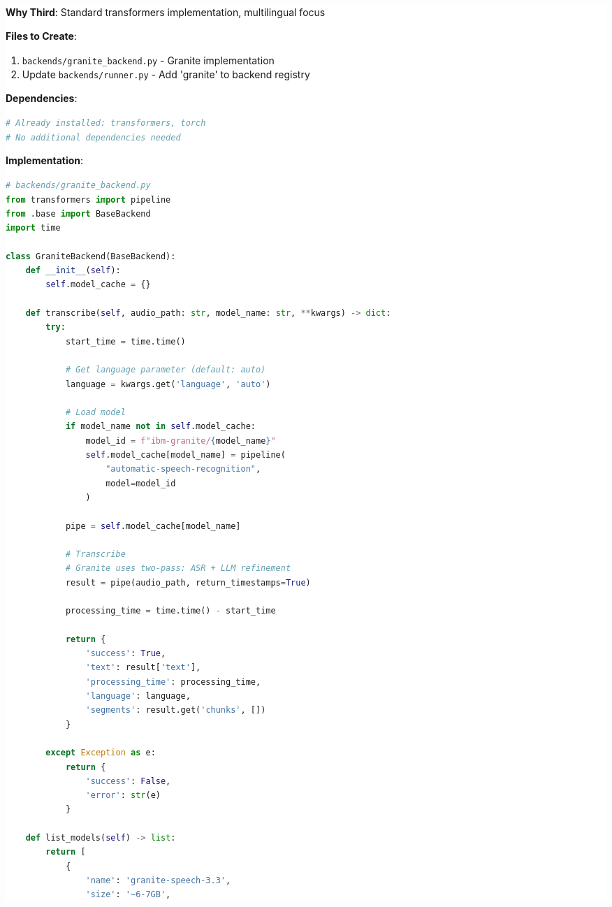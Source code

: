 **Why Third**: Standard transformers implementation, multilingual focus

**Files to Create**:
1. `backends/granite_backend.py` - Granite implementation
2. Update `backends/runner.py` - Add 'granite' to backend registry

**Dependencies**:
```bash
# Already installed: transformers, torch
# No additional dependencies needed
```

**Implementation**:
```python
# backends/granite_backend.py
from transformers import pipeline
from .base import BaseBackend
import time

class GraniteBackend(BaseBackend):
    def __init__(self):
        self.model_cache = {}

    def transcribe(self, audio_path: str, model_name: str, **kwargs) -> dict:
        try:
            start_time = time.time()

            # Get language parameter (default: auto)
            language = kwargs.get('language', 'auto')

            # Load model
            if model_name not in self.model_cache:
                model_id = f"ibm-granite/{model_name}"
                self.model_cache[model_name] = pipeline(
                    "automatic-speech-recognition",
                    model=model_id
                )

            pipe = self.model_cache[model_name]

            # Transcribe
            # Granite uses two-pass: ASR + LLM refinement
            result = pipe(audio_path, return_timestamps=True)

            processing_time = time.time() - start_time

            return {
                'success': True,
                'text': result['text'],
                'processing_time': processing_time,
                'language': language,
                'segments': result.get('chunks', [])
            }

        except Exception as e:
            return {
                'success': False,
                'error': str(e)
            }

    def list_models(self) -> list:
        return [
            {
                'name': 'granite-speech-3.3',
                'size': '~6-7GB',
```